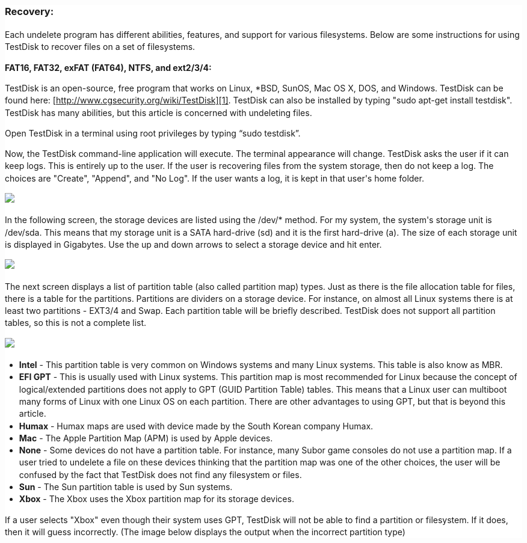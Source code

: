 ### Recovery: ###

Each undelete program has different abilities, features, and support for various filesystems. Below are some instructions for using TestDisk to recover files on a set of filesystems.

**FAT16, FAT32, exFAT (FAT64), NTFS, and ext2/3/4:**

TestDisk is an open-source, free program that works on Linux, *BSD, SunOS, Mac OS X, DOS, and Windows. TestDisk can be found here: [http://www.cgsecurity.org/wiki/TestDisk][1]. TestDisk can also be installed by typing "sudo apt-get install testdisk". TestDisk has many abilities, but this article is concerned with undeleting files.

Open TestDisk in a terminal using root privileges by typing “sudo testdisk”.

Now, the TestDisk command-line application will execute. The terminal appearance will change. TestDisk asks the user if it can keep logs. This is entirely up to the user. If the user is recovering files from the system storage, then do not keep a log. The choices are "Create", "Append", and "No Log". If the user wants a log, it is kept in that user's home folder.

![](http://www.linux.org/attachments/screen1-jpg.342/)

In the following screen, the storage devices are listed using the /dev/* method. For my system, the system's storage unit is /dev/sda. This means that my storage unit is a SATA hard-drive (sd) and it is the first hard-drive (a). The size of each storage unit is displayed in Gigabytes. Use the up and down arrows to select a storage device and hit enter.

![](http://www.linux.org/attachments/screen2-jpg.343/)

The next screen displays a list of partition table (also called partition map) types. Just as there is the file allocation table for files, there is a table for the partitions. Partitions are dividers on a storage device. For instance, on almost all Linux systems there is at least two partitions - EXT3/4 and Swap. Each partition table will be briefly described. TestDisk does not support all partition tables, so this is not a complete list.

![](http://www.linux.org/attachments/screen3-jpg.344/)

- **Intel** - This partition table is very common on Windows systems and many Linux systems. This table is also know as MBR.
- **EFI GPT** - This is usually used with Linux systems. This partition map is most recommended for Linux because the concept of logical/extended partitions does not apply to GPT (GUID Partition Table) tables. This means that a Linux user can multiboot many forms of Linux with one Linux OS on each partition. There are other advantages to using GPT, but that is beyond this article.
- **Humax** - Humax maps are used with device made by the South Korean company Humax.
- **Mac** - The Apple Partition Map (APM) is used by Apple devices.
- **None** - Some devices do not have a partition table. For instance, many Subor game consoles do not use a partition map. If a user tried to undelete a file on these devices thinking that the partition map was one of the other choices, the user will be confused by the fact that TestDisk does not find any filesystem or files.
- **Sun** - The Sun partition table is used by Sun systems.
- **Xbox** - The Xbox uses the Xbox partition map for its storage devices.

If a user selects "Xbox" even though their system uses GPT, TestDisk will not be able to find a partition or filesystem. If it does, then it will guess incorrectly. (The image below displays the output when the incorrect partition type)
